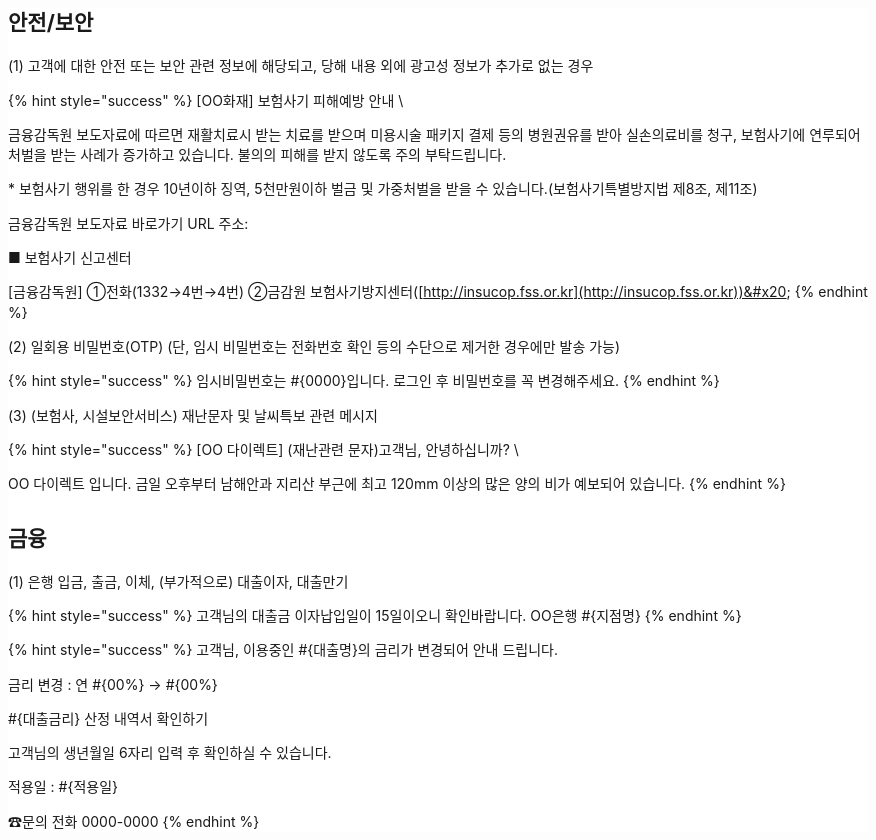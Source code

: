 ## 안전/보안 <a href="#security" id="security"></a>

(1) 고객에 대한 안전 또는 보안 관련 정보에 해당되고, 당해 내용 외에 광고성 정보가 추가로 없는 경우

{% hint style="success" %}
\[OO화재] 보험사기 피해예방 안내 \


금융감독원 보도자료에 따르면 재활치료시 받는 치료를 받으며 미용시술 패키지 결제 등의 병원권유를 받아 실손의료비를 청구, 보험사기에 연루되어 처벌을 받는 사례가 증가하고 있습니다. 불의의 피해를 받지 않도록 주의 부탁드립니다.&#x20;

\* 보험사기 행위를 한 경우 10년이하 징역, 5천만원이하 벌금 및 가중처벌을 받을 수 있습니다.(보험사기특별방지법 제8조, 제11조)&#x20;



금융감독원 보도자료 바로가기 URL 주소:&#x20;



■ 보험사기 신고센터&#x20;

\[금융감독원] ①전화(1332→4번→4번) ②금감원 보험사기방지센터([http://insucop.fss.or.kr](http://insucop.fss.or.kr))&#x20;
{% endhint %}

(2) 일회용 비밀번호(OTP) (단, 임시 비밀번호는 전화번호 확인 등의 수단으로 제거한 경우에만 발송 가능)

{% hint style="success" %}
임시비밀번호는 #{0000}입니다. 로그인 후 비밀번호를 꼭 변경해주세요.
{% endhint %}

(3) (보험사, 시설보안서비스) 재난문자 및 날씨특보 관련 메시지

{% hint style="success" %}
\[OO 다이렉트] (재난관련 문자)고객님, 안녕하십니까? \


OO 다이렉트 입니다. 금일 오후부터 남해안과 지리산 부근에 최고 120mm 이상의 많은 양의 비가 예보되어 있습니다.
{% endhint %}

## 금융 <a href="#finance" id="finance"></a>

(1) 은행 입금, 출금, 이체, (부가적으로) 대출이자, 대출만기

{% hint style="success" %}
고객님의 대출금 이자납입일이 15일이오니 확인바랍니다. OO은행 #{지점명}
{% endhint %}

{% hint style="success" %}
고객님, 이용중인 #{대출명}의 금리가 변경되어 안내 드립니다.

 금리 변경 : 연 #{00%\} → #{00%\}&#x20;

 #{대출금리} 산정 내역서 확인하기&#x20;

&#x20;  고객님의 생년월일 6자리 입력 후 확인하실 수 있습니다.&#x20;

 적용일 : #{적용일}

&#x20;☎문의 전화 0000-0000
{% endhint %}

